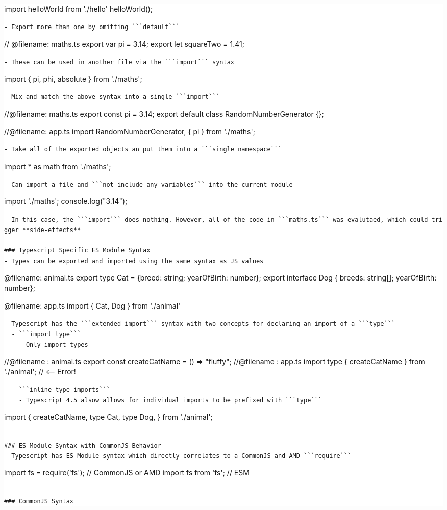 import helloWorld from './hello'
helloWorld();
```
- Export more than one by omitting ```default```
```
// @filename: maths.ts
export var pi = 3.14;
export let squareTwo = 1.41;
```
- These can be used in another file via the ```import``` syntax
```
import { pi, phi, absolute } from './maths';
```
- Mix and match the above syntax into a single ```import```
```
//@filename: maths.ts
export const pi = 3.14;
export default class RandomNumberGenerator {};

//@filename: app.ts
import RandomNumberGenerator, { pi } from './maths';
```
- Take all of the exported objects an put them into a ```single namespace```
```
import * as math from './maths';
```
- Can import a file and ```not include any variables``` into the current module
```
import './maths';
console.log("3.14");
```
- In this case, the ```import``` does nothing. However, all of the code in ```maths.ts``` was evalutaed, which could trigger **side-effects**

### Typescript Specific ES Module Syntax
- Types can be exported and imported using the same syntax as JS values
```
@filename: animal.ts
export type Cat = {breed: string; yearOfBirth: number};
export interface Dog { breeds: string[]; yearOfBirth: number};

@filename: app.ts
import { Cat, Dog } from './animal'
```
- Typescript has the ```extended import``` syntax with two concepts for declaring an import of a ```type```
  - ```import type```
    - Only import types
```
//@filename : animal.ts
export const createCatName = () => "fluffy";
//@filename : app.ts
import type { createCatName } from './animal'; // <-- Error!
```
  - ```inline type imports```
    - Typescript 4.5 alsow allows for individual imports to be prefixed with ```type```
```
import { createCatName, type Cat, type Dog, } from './animal';
```

### ES Module Syntax with CommonJS Behavior
- Typescript has ES Module syntax which directly correlates to a CommonJS and AMD ```require```
```
import fs = require('fs'); // CommonJS or AMD
import fs from 'fs'; // ESM
```

### CommonJS Syntax
```